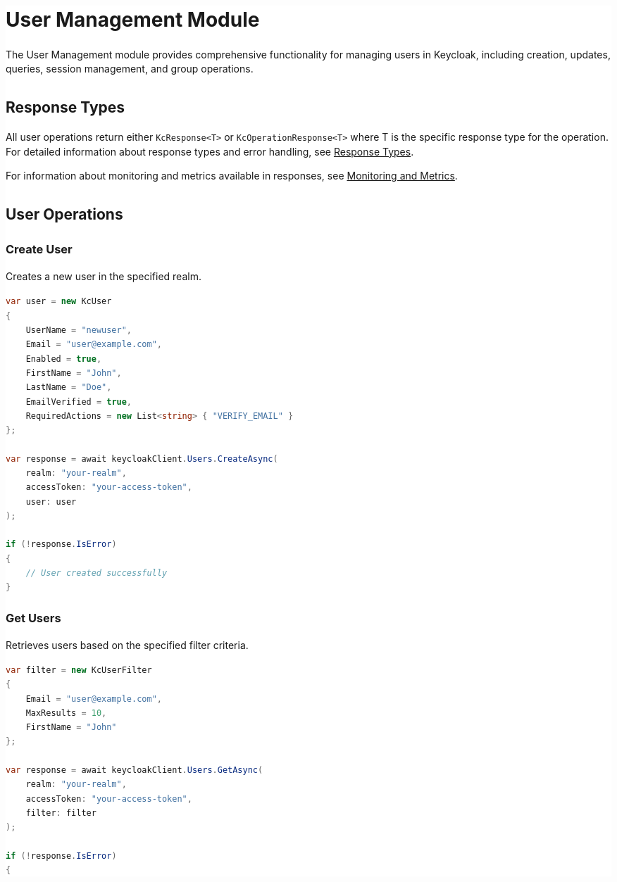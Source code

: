 # User Management Module

The User Management module provides comprehensive functionality for managing users in Keycloak, including creation, updates, queries, session management, and group operations.

## Response Types

All user operations return either `KcResponse<T>` or `KcOperationResponse<T>` where T is the specific response type for the operation. For detailed information about response types and error handling, see [Response Types](response-types.md).

For information about monitoring and metrics available in responses, see [Monitoring and Metrics](monitoring.md).

## User Operations

### Create User

Creates a new user in the specified realm.

```csharp
var user = new KcUser
{
    UserName = "newuser",
    Email = "user@example.com",
    Enabled = true,
    FirstName = "John",
    LastName = "Doe",
    EmailVerified = true,
    RequiredActions = new List<string> { "VERIFY_EMAIL" }
};

var response = await keycloakClient.Users.CreateAsync(
    realm: "your-realm",
    accessToken: "your-access-token",
    user: user
);

if (!response.IsError)
{
    // User created successfully
}
```

### Get Users

Retrieves users based on the specified filter criteria.

```csharp
var filter = new KcUserFilter
{
    Email = "user@example.com",
    MaxResults = 10,
    FirstName = "John"
};

var response = await keycloakClient.Users.GetAsync(
    realm: "your-realm",
    accessToken: "your-access-token",
    filter: filter
);

if (!response.IsError)
{
```